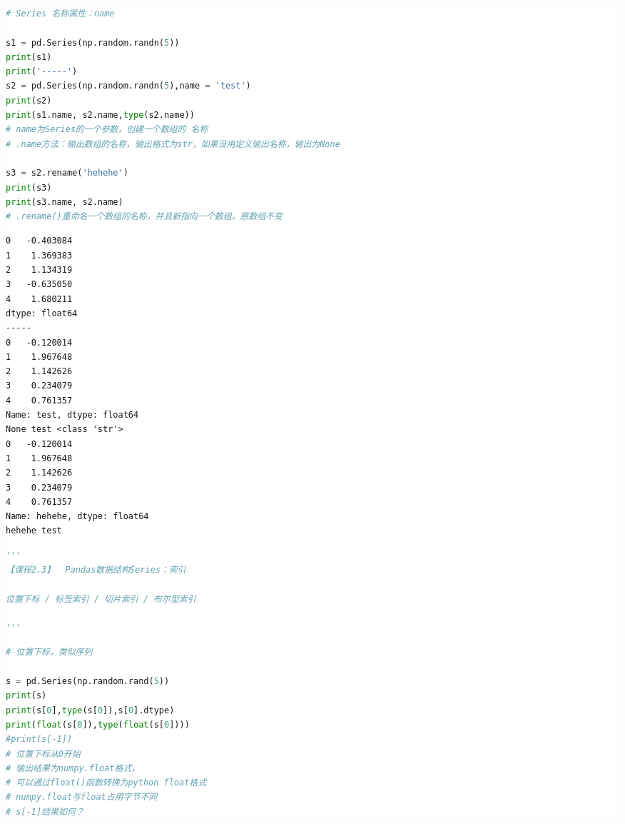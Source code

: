
```python
# Series 名称属性：name

s1 = pd.Series(np.random.randn(5))
print(s1)
print('-----')
s2 = pd.Series(np.random.randn(5),name = 'test')
print(s2)
print(s1.name, s2.name,type(s2.name))
# name为Series的一个参数，创建一个数组的 名称
# .name方法：输出数组的名称，输出格式为str，如果没用定义输出名称，输出为None

s3 = s2.rename('hehehe')
print(s3)
print(s3.name, s2.name)
# .rename()重命名一个数组的名称，并且新指向一个数组，原数组不变
```

    0   -0.403084
    1    1.369383
    2    1.134319
    3   -0.635050
    4    1.680211
    dtype: float64
    -----
    0   -0.120014
    1    1.967648
    2    1.142626
    3    0.234079
    4    0.761357
    Name: test, dtype: float64
    None test <class 'str'>
    0   -0.120014
    1    1.967648
    2    1.142626
    3    0.234079
    4    0.761357
    Name: hehehe, dtype: float64
    hehehe test
    


```python
'''
【课程2.3】  Pandas数据结构Series：索引

位置下标 / 标签索引 / 切片索引 / 布尔型索引

'''
```


```python
# 位置下标，类似序列

s = pd.Series(np.random.rand(5))
print(s)
print(s[0],type(s[0]),s[0].dtype)
print(float(s[0]),type(float(s[0])))
#print(s[-1])
# 位置下标从0开始
# 输出结果为numpy.float格式，
# 可以通过float()函数转换为python float格式
# numpy.float与float占用字节不同
# s[-1]结果如何？
```
